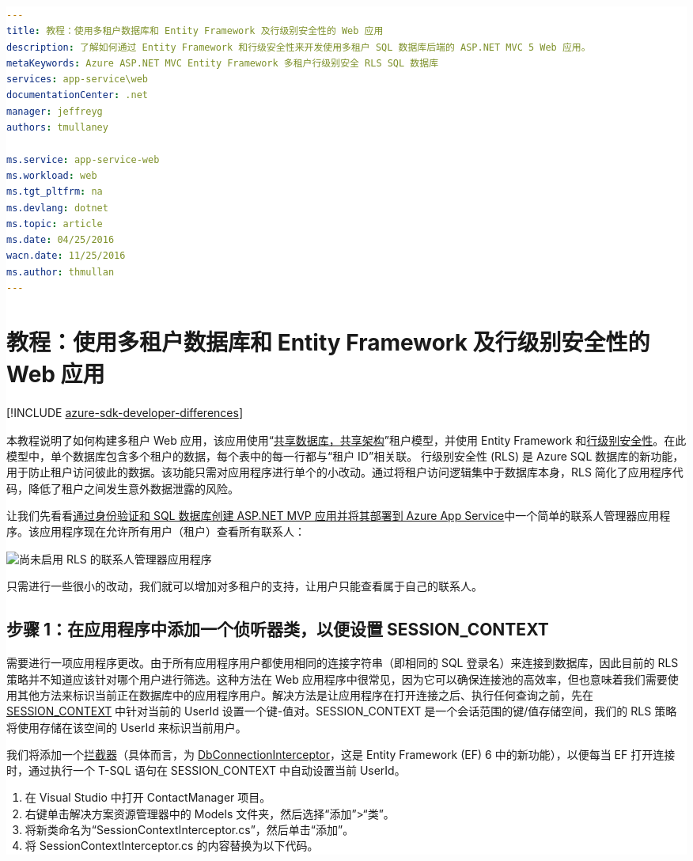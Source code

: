 ```yaml
---
title: 教程：使用多租户数据库和 Entity Framework 及行级别安全性的 Web 应用
description: 了解如何通过 Entity Framework 和行级安全性来开发使用多租户 SQL 数据库后端的 ASP.NET MVC 5 Web 应用。
metaKeywords: Azure ASP.NET MVC Entity Framework 多租户行级别安全 RLS SQL 数据库
services: app-service\web
documentationCenter: .net
manager: jeffreyg
authors: tmullaney

ms.service: app-service-web
ms.workload: web
ms.tgt_pltfrm: na
ms.devlang: dotnet
ms.topic: article
ms.date: 04/25/2016
wacn.date: 11/25/2016
ms.author: thmullan
---
```


# 教程：使用多租户数据库和 Entity Framework 及行级别安全性的 Web 应用

[!INCLUDE [azure-sdk-developer-differences](../../includes/azure-sdk-developer-differences.md)]

本教程说明了如何构建多租户 Web 应用，该应用使用“[共享数据库，共享架构](https://msdn.microsoft.com/zh-cn/library/aa479086.aspx)”租户模型，并使用 Entity Framework 和[行级别安全性](https://msdn.microsoft.com/zh-cn/library/dn765131.aspx)。在此模型中，单个数据库包含多个租户的数据，每个表中的每一行都与“租户 ID”相关联。 行级别安全性 (RLS) 是 Azure SQL 数据库的新功能，用于防止租户访问彼此的数据。该功能只需对应用程序进行单个的小改动。通过将租户访问逻辑集中于数据库本身，RLS 简化了应用程序代码，降低了租户之间发生意外数据泄露的风险。

让我们先看看[通过身份验证和 SQL 数据库创建 ASP.NET MVP 应用并将其部署到 Azure App Service](./web-sites-dotnet-deploy-aspnet-mvc-app-membership-oauth-sql-database.md)中一个简单的联系人管理器应用程序。该应用程序现在允许所有用户（租户）查看所有联系人：

![尚未启用 RLS 的联系人管理器应用程序](./media/web-sites-dotnet-entity-framework-row-level-security/ContactManagerApp-Before.png)

只需进行一些很小的改动，我们就可以增加对多租户的支持，让用户只能查看属于自己的联系人。

## 步骤 1：在应用程序中添加一个侦听器类，以便设置 SESSION\_CONTEXT

需要进行一项应用程序更改。由于所有应用程序用户都使用相同的连接字符串（即相同的 SQL 登录名）来连接到数据库，因此目前的 RLS 策略并不知道应该针对哪个用户进行筛选。这种方法在 Web 应用程序中很常见，因为它可以确保连接池的高效率，但也意味着我们需要使用其他方法来标识当前正在数据库中的应用程序用户。解决方法是让应用程序在打开连接之后、执行任何查询之前，先在 [SESSION\_CONTEXT](https://msdn.microsoft.com/zh-cn/library/mt590806) 中针对当前的 UserId 设置一个键-值对。SESSION\_CONTEXT 是一个会话范围的键/值存储空间，我们的 RLS 策略将使用存储在该空间的 UserId 来标识当前用户。

我们将添加一个[拦截器](https://msdn.microsoft.com/data/dn469464.aspx)（具体而言，为 [DbConnectionInterceptor](https://msdn.microsoft.com/zh-cn/library/system.data.entity.infrastructure.interception.idbconnectioninterceptor)，这是 Entity Framework (EF) 6 中的新功能），以便每当 EF 打开连接时，通过执行一个 T-SQL 语句在 SESSION\_CONTEXT 中自动设置当前 UserId。

1.	在 Visual Studio 中打开 ContactManager 项目。
2.	右键单击解决方案资源管理器中的 Models 文件夹，然后选择“添加”>“类”。
3.	将新类命名为“SessionContextInterceptor.cs”，然后单击“添加”。
4.	将 SessionContextInterceptor.cs 的内容替换为以下代码。
